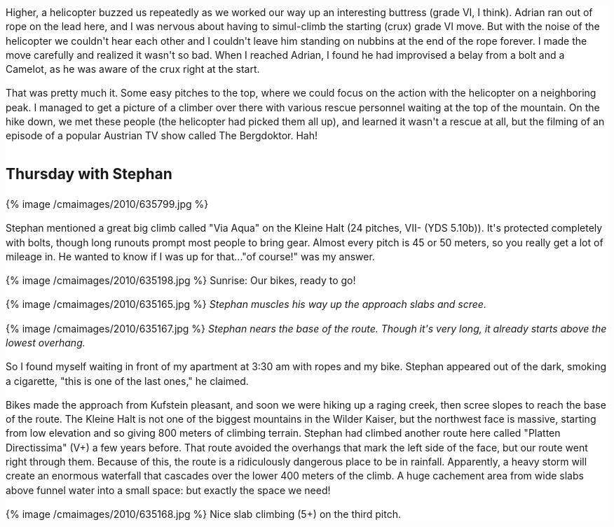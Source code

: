Higher, a helicopter buzzed us repeatedly as we worked our way up an
interesting buttress (grade VI, I think). Adrian ran out of rope on the lead
here, and I was nervous about having to simul-climb the starting (crux) grade
VI move. But with the noise of the helicopter we couldn't hear each other and I
couldn't leave him standing on nubbins at the end of the rope forever. I made
the move carefully and realized it wasn't so bad. When I reached Adrian, I
found he had improvised a belay from a bolt and a Camelot, as he was aware of
the crux right at the start.

That was pretty much it. Some easy pitches to the top, where we could focus on
the action with the helicopter on a neighboring peak. I managed to get a
picture of a climber over there with various rescue personnel waiting at the
top of the mountain. On the hike down, we met these people (the helicopter had
picked them all up), and learned it wasn't a rescue at all, but the filming of
an episode of a popular Austrian TV show called The Bergdoktor. Hah!

## Thursday with Stephan

{% image /cmaimages/2010/635799.jpg %}

Stephan mentioned a great big climb called "Via Aqua" on the Kleine Halt (24
pitches, VII- (YDS 5.10b)). It's protected completely with bolts, though long
runouts prompt most people to bring gear. Almost every pitch is 45 or 50
meters, so you really get a lot of mileage in. He wanted to know if I was up
for that..."of course!" was my answer.

{% image /cmaimages/2010/635198.jpg %}
Sunrise: Our bikes, ready to go!

{% image /cmaimages/2010/635165.jpg %}
*Stephan muscles his way up the approach slabs and scree.*

{% image /cmaimages/2010/635167.jpg %}
*Stephan nears the base of the route. Though it's very long, it already starts above the lowest overhang.*

So I found myself waiting in front of my apartment at 3:30 am with ropes and my
bike. Stephan appeared out of the dark, smoking a cigarette, "this is one of
the last ones," he claimed.

Bikes made the approach from Kufstein pleasant, and soon we were hiking up a
raging creek, then scree slopes to reach the base of the route. The Kleine Halt
is not one of the biggest mountains in the Wilder Kaiser, but the northwest
face is massive, starting from low elevation and so giving 800 meters of
climbing terrain. Stephan had climbed another route here called "Platten
Directissima" (V+) a few years before. That route avoided the overhangs that
mark the left side of the face, but our route went right through them. Because
of this, the route is a ridiculously dangerous place to be in rainfall.
Apparently, a heavy storm will create an enormous waterfall that cascades over
the lower 400 meters of the climb. A huge cachement area from wide slabs above
funnel water into a small space: but exactly the space we need!

{% image /cmaimages/2010/635168.jpg %}
Nice slab climbing (5+) on the third pitch.
